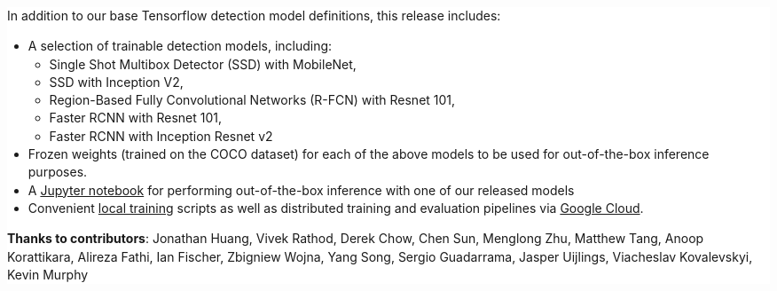 In addition to our base Tensorflow detection model definitions, this release
includes:

*   A selection of trainable detection models, including:
    *   Single Shot Multibox Detector (SSD) with MobileNet,
    *   SSD with Inception V2,
    *   Region-Based Fully Convolutional Networks (R-FCN) with Resnet 101,
    *   Faster RCNN with Resnet 101,
    *   Faster RCNN with Inception Resnet v2
*   Frozen weights (trained on the COCO dataset) for each of the above models to
    be used for out-of-the-box inference purposes.
*   A [Jupyter notebook](colab_tutorials/object_detection_tutorial.ipynb) for
    performing out-of-the-box inference with one of our released models
*   Convenient [local training](g3doc/running_locally.md) scripts as well as
    distributed training and evaluation pipelines via
    [Google Cloud](g3doc/running_on_cloud.md).

<b>Thanks to contributors</b>: Jonathan Huang, Vivek Rathod, Derek Chow, Chen
Sun, Menglong Zhu, Matthew Tang, Anoop Korattikara, Alireza Fathi, Ian Fischer,
Zbigniew Wojna, Yang Song, Sergio Guadarrama, Jasper Uijlings, Viacheslav
Kovalevskyi, Kevin Murphy
